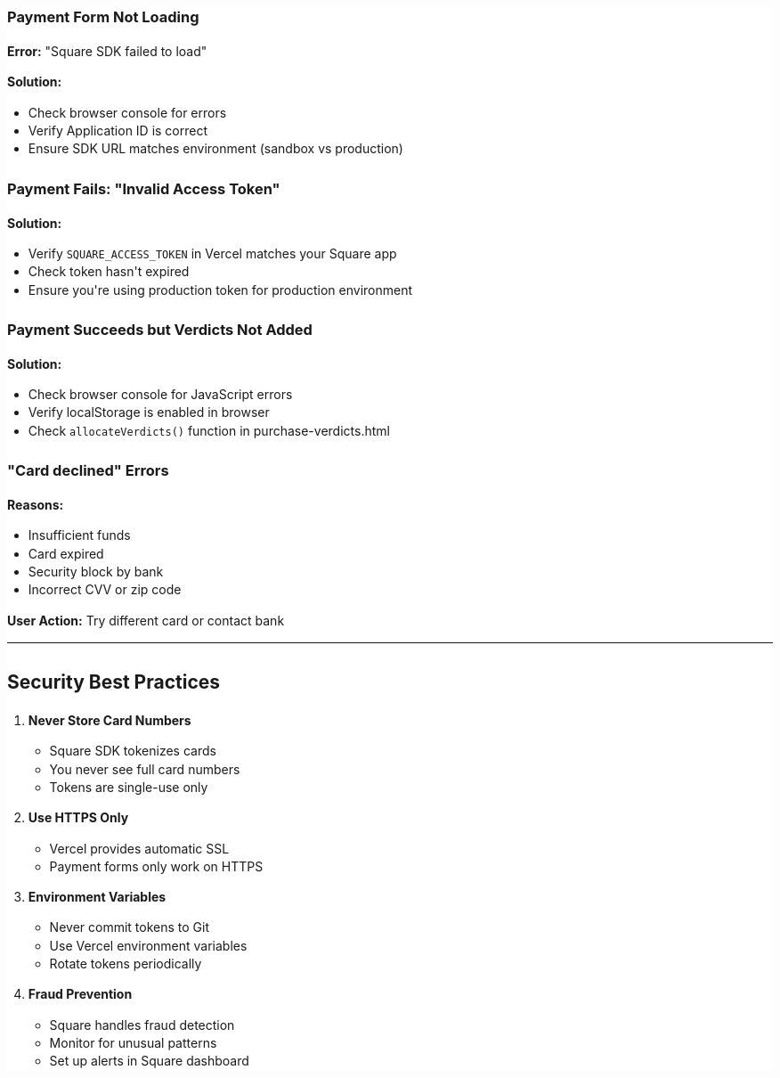 ### Payment Form Not Loading

**Error:** "Square SDK failed to load"

**Solution:**
- Check browser console for errors
- Verify Application ID is correct
- Ensure SDK URL matches environment (sandbox vs production)

### Payment Fails: "Invalid Access Token"

**Solution:**
- Verify `SQUARE_ACCESS_TOKEN` in Vercel matches your Square app
- Check token hasn't expired
- Ensure you're using production token for production environment

### Payment Succeeds but Verdicts Not Added

**Solution:**
- Check browser console for JavaScript errors
- Verify localStorage is enabled in browser
- Check `allocateVerdicts()` function in purchase-verdicts.html

### "Card declined" Errors

**Reasons:**
- Insufficient funds
- Card expired
- Security block by bank
- Incorrect CVV or zip code

**User Action:** Try different card or contact bank

---

## Security Best Practices

1. **Never Store Card Numbers**
   - Square SDK tokenizes cards
   - You never see full card numbers
   - Tokens are single-use only

2. **Use HTTPS Only**
   - Vercel provides automatic SSL
   - Payment forms only work on HTTPS

3. **Environment Variables**
   - Never commit tokens to Git
   - Use Vercel environment variables
   - Rotate tokens periodically

4. **Fraud Prevention**
   - Square handles fraud detection
   - Monitor for unusual patterns
   - Set up alerts in Square dashboard
